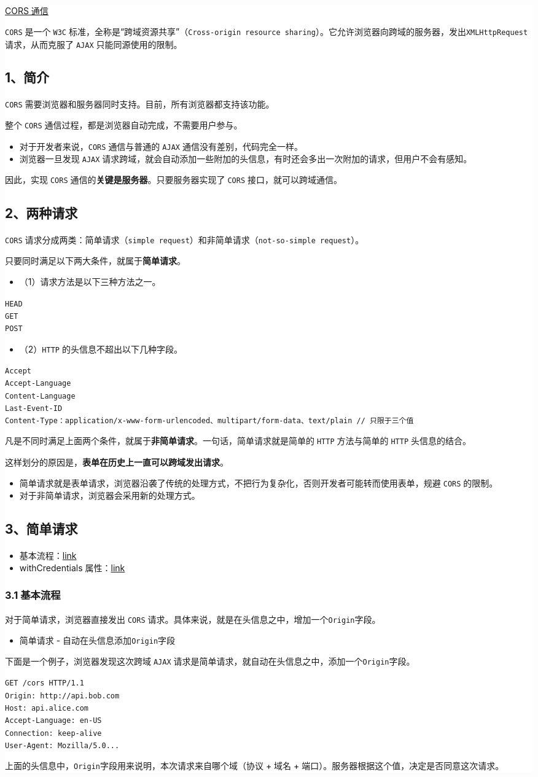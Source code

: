 [CORS 通信](https://www.wangdoc.com/javascript/bom/cors.html)

`CORS` 是一个 `W3C` 标准，全称是“跨域资源共享”（`Cross-origin resource sharing`）。它允许浏览器向跨域的服务器，发出`XMLHttpRequest`请求，从而克服了 `AJAX` 只能同源使用的限制。

## 1、简介
`CORS` 需要浏览器和服务器同时支持。目前，所有浏览器都支持该功能。

整个 `CORS` 通信过程，都是浏览器自动完成，不需要用户参与。
- 对于开发者来说，`CORS` 通信与普通的 `AJAX` 通信没有差别，代码完全一样。
- 浏览器一旦发现 `AJAX` 请求跨域，就会自动添加一些附加的头信息，有时还会多出一次附加的请求，但用户不会有感知。

因此，实现 `CORS` 通信的**关键是服务器**。只要服务器实现了 `CORS` 接口，就可以跨域通信。
## 2、两种请求
`CORS` 请求分成两类：简单请求（`simple request`）和非简单请求（`not-so-simple request`）。

只要同时满足以下两大条件，就属于**简单请求**。
- （1）请求方法是以下三种方法之一。
```
HEAD
GET
POST
```
- （2）`HTTP` 的头信息不超出以下几种字段。
```
Accept
Accept-Language
Content-Language
Last-Event-ID
Content-Type：application/x-www-form-urlencoded、multipart/form-data、text/plain // 只限于三个值
```
凡是不同时满足上面两个条件，就属于**非简单请求**。一句话，简单请求就是简单的 `HTTP` 方法与简单的 `HTTP` 头信息的结合。

这样划分的原因是，**表单在历史上一直可以跨域发出请求**。
- 简单请求就是表单请求，浏览器沿袭了传统的处理方式，不把行为复杂化，否则开发者可能转而使用表单，规避 `CORS` 的限制。
- 对于非简单请求，浏览器会采用新的处理方式。
## 3、简单请求
- 基本流程：[link](./7-cors.html#_3-1-基本流程)
- withCredentials 属性：[link](./7-cors.html#_3-2-withcredentials-属性)
### 3.1 基本流程
对于简单请求，浏览器直接发出 `CORS` 请求。具体来说，就是在头信息之中，增加一个`Origin`字段。

- 简单请求 - 自动在头信息添加`Origin`字段

下面是一个例子，浏览器发现这次跨域 `AJAX` 请求是简单请求，就自动在头信息之中，添加一个`Origin`字段。
```
GET /cors HTTP/1.1
Origin: http://api.bob.com
Host: api.alice.com
Accept-Language: en-US
Connection: keep-alive
User-Agent: Mozilla/5.0...
```
上面的头信息中，`Origin`字段用来说明，本次请求来自哪个域（协议 + 域名 + 端口）。服务器根据这个值，决定是否同意这次请求。
